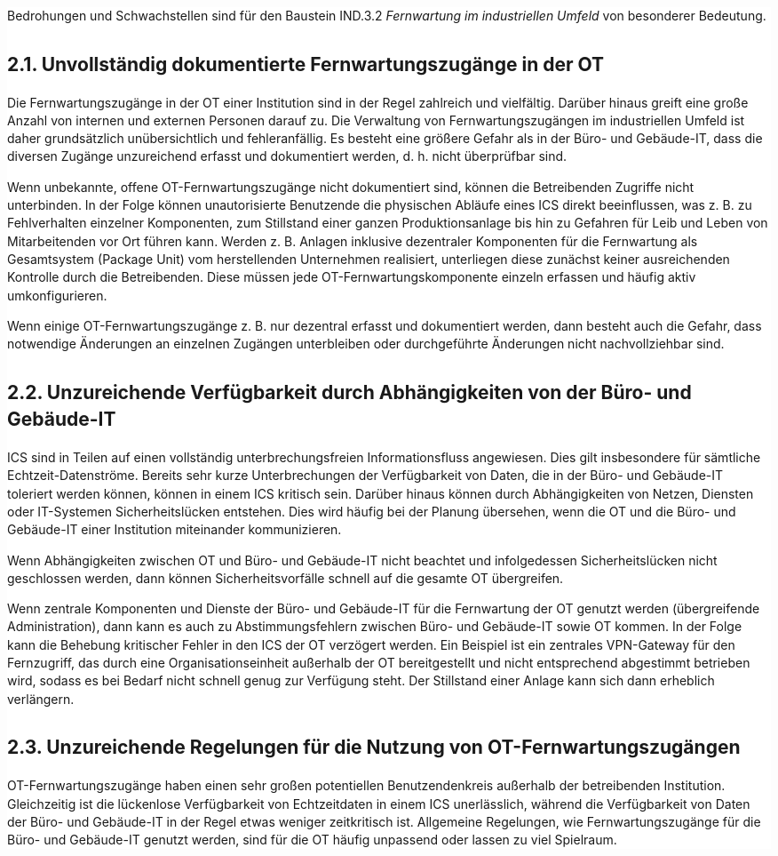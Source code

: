 Bedrohungen und Schwachstellen sind für den Baustein IND.3.2 *Fernwartung im industriellen Umfeld* von besonderer Bedeutung.

## **2.1. Unvollständig dokumentierte Fernwartungszugänge in der OT**

Die Fernwartungszugänge in der OT einer Institution sind in der Regel zahlreich und vielfältig. Darüber hinaus greift eine große Anzahl von internen und externen Personen darauf zu. Die Verwaltung von Fernwartungszugängen im industriellen Umfeld ist daher grundsätzlich unübersichtlich und fehleranfällig. Es besteht eine größere Gefahr als in der Büro- und Gebäude-IT, dass die diversen Zugänge unzureichend erfasst und dokumentiert werden, d. h. nicht überprüfbar sind.

Wenn unbekannte, offene OT-Fernwartungszugänge nicht dokumentiert sind, können die Betreibenden Zugriffe nicht unterbinden. In der Folge können unautorisierte Benutzende die physischen Abläufe eines ICS direkt beeinflussen, was z. B. zu Fehlverhalten einzelner Komponenten, zum Stillstand einer ganzen Produktionsanlage bis hin zu Gefahren für Leib und Leben von Mitarbeitenden vor Ort führen kann. Werden z. B. Anlagen inklusive dezentraler Komponenten für die Fernwartung als Gesamtsystem (Package Unit) vom herstellenden Unternehmen realisiert, unterliegen diese zunächst keiner ausreichenden Kontrolle durch die Betreibenden. Diese müssen jede OT-Fernwartungskomponente einzeln erfassen und häufig aktiv umkonfigurieren.

Wenn einige OT-Fernwartungszugänge z. B. nur dezentral erfasst und dokumentiert werden, dann besteht auch die Gefahr, dass notwendige Änderungen an einzelnen Zugängen unterbleiben oder durchgeführte Änderungen nicht nachvollziehbar sind.

## **2.2. Unzureichende Verfügbarkeit durch Abhängigkeiten von der Büro- und Gebäude-IT**

ICS sind in Teilen auf einen vollständig unterbrechungsfreien Informationsfluss angewiesen. Dies gilt insbesondere für sämtliche Echtzeit-Datenströme. Bereits sehr kurze Unterbrechungen der Verfügbarkeit von Daten, die in der Büro- und Gebäude-IT toleriert werden können, können in einem ICS kritisch sein. Darüber hinaus können durch Abhängigkeiten von Netzen, Diensten oder IT-Systemen Sicherheitslücken entstehen. Dies wird häufig bei der Planung übersehen, wenn die OT und die Büro- und Gebäude-IT einer Institution miteinander kommunizieren.

Wenn Abhängigkeiten zwischen OT und Büro- und Gebäude-IT nicht beachtet und infolgedessen Sicherheitslücken nicht geschlossen werden, dann können Sicherheitsvorfälle schnell auf die gesamte OT übergreifen.

Wenn zentrale Komponenten und Dienste der Büro- und Gebäude-IT für die Fernwartung der OT genutzt werden (übergreifende Administration), dann kann es auch zu Abstimmungsfehlern zwischen Büro- und Gebäude-IT sowie OT kommen. In der Folge kann die Behebung kritischer Fehler in den ICS der OT verzögert werden. Ein Beispiel ist ein zentrales VPN-Gateway für den Fernzugriff, das durch eine Organisationseinheit außerhalb der OT bereitgestellt und nicht entsprechend abgestimmt betrieben wird, sodass es bei Bedarf nicht schnell genug zur Verfügung steht. Der Stillstand einer Anlage kann sich dann erheblich verlängern.

## **2.3. Unzureichende Regelungen für die Nutzung von OT-Fernwartungszugängen**

OT-Fernwartungszugänge haben einen sehr großen potentiellen Benutzendenkreis außerhalb der betreibenden Institution. Gleichzeitig ist die lückenlose Verfügbarkeit von Echtzeitdaten in einem ICS unerlässlich, während die Verfügbarkeit von Daten der Büro- und Gebäude-IT in der Regel etwas weniger zeitkritisch ist. Allgemeine Regelungen, wie Fernwartungszugänge für die Büro- und Gebäude-IT genutzt werden, sind für die OT häufig unpassend oder lassen zu viel Spielraum.
